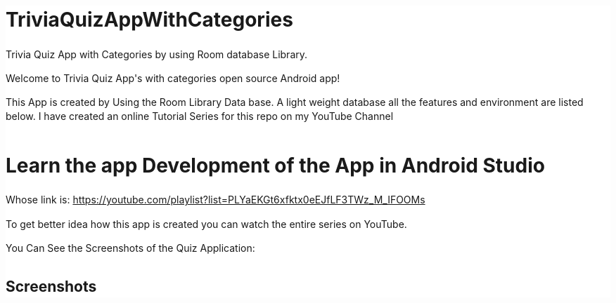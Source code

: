 # TriviaQuizAppWithCategories
Trivia Quiz App with Categories by using Room database Library.

Welcome to Trivia Quiz App's with categories open source Android app! 

This App is created by Using the Room Library Data base. A light weight database all the features and environment are listed below.
I have created an online Tutorial Series for this repo on my YouTube Channel

# Learn the app Development of the App in Android Studio
Whose link is: https://youtube.com/playlist?list=PLYaEKGt6xfktx0eEJfLF3TWz_M_IFOOMs

To get better idea how this app is created you can watch the entire series on YouTube.

You Can See the Screenshots of the Quiz Application:
## Screenshots

<p id="img_cont">